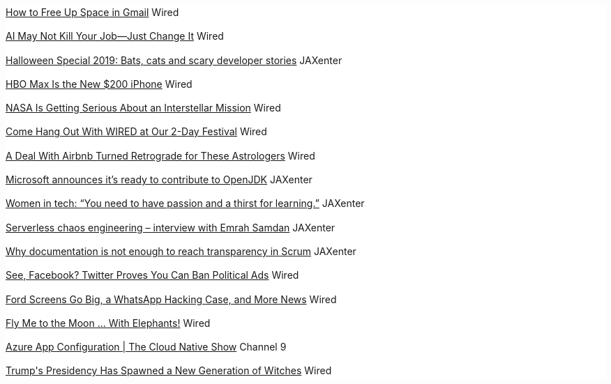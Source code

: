 [How to Free Up Space in Gmail](https://www.wired.com/story/how-to-free-up-storage-space-in-gmail/)
Wired

[AI May Not Kill Your Job—Just Change It](https://www.wired.com/story/ai-not-kill-job-change-it/)
Wired

[Halloween Special 2019: Bats, cats and scary developer stories](https://jaxenter.com/halloween-special-2019-google-github-gan-163555.html)
JAXenter

[HBO Max Is the New $200 iPhone](https://www.wired.com/story/hbo-max-is-the-new-200-dollar-iphone/)
Wired

[NASA Is Getting Serious About an Interstellar Mission](https://www.wired.com/story/nasa-is-getting-serious-about-an-interstellar-mission/)
Wired

[Come Hang Out With WIRED at Our 2-Day Festival](https://www.wired.com/story/come-hang-out-with-wired-at-our-2-day-festival/)
Wired

[A Deal With Airbnb Turned Retrograde for These Astrologers](https://www.wired.com/story/deal-airbnb-turned-retrograde-astrologers/)
Wired

[Microsoft announces it’s ready to contribute to OpenJDK](https://jaxenter.com/microsoft-ready-contribute-openjdk-163550.html)
JAXenter

[Women in tech: “You need to have passion and a thirst for learning.”](https://jaxenter.com/women-in-tech-nir-162194.html)
JAXenter

[Serverless chaos engineering – interview with Emrah Samdan](https://jaxenter.com/serverless-chaos-engineering-interview-163252.html)
JAXenter

[Why documentation is not enough to reach transparency in Scrum](https://jaxenter.com/scrum-transparency-163315.html)
JAXenter

[See, Facebook? Twitter Proves You Can Ban Political Ads](https://www.wired.com/story/twitter-bans-political-advertising/)
Wired

[Ford Screens Go Big, a WhatsApp Hacking Case, and More News](https://www.wired.com/story/whatsapp-hacking-case-ford-screens/)
Wired

[Fly Me to the Moon … With Elephants\!](https://www.wired.com/story/fly-me-to-the-moon-with-elephants/)
Wired

[Azure App Configuration | The Cloud Native Show](https://channel9.msdn.com/Shows/The-Cloud-Native-Show/Azure-App-Configuration)
Channel 9

[Trump's Presidency Has Spawned a New Generation of Witches](https://www.wired.com/story/trump-witches/)
Wired
